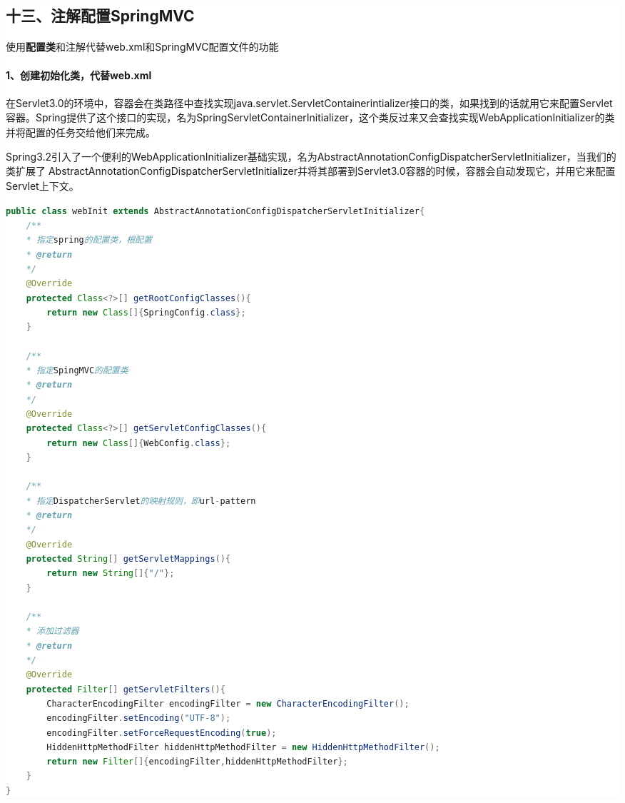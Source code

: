 

## 十三、注解配置SpringMVC

使用**配置类**和注解代替web.xml和SpringMVC配置文件的功能

#### 1、创建初始化类，代替web.xml

在Servlet3.0的环境中，容器会在类路径中查找实现java.servlet.ServletContainerintializer接口的类，如果找到的话就用它来配置Servlet容器。Spring提供了这个接口的实现，名为SpringServletContainerInitializer，这个类反过来又会查找实现WebApplicationInitializer的类并将配置的任务交给他们来完成。

Spring3.2引入了一个便利的WebApplicationInitializer基础实现，名为AbstractAnnotationConfigDispatcherServletInitializer，当我们的类扩展了
AbstractAnnotationConfigDispatcherServletInitializer并将其部署到Servlet3.0容器的时候，容器会自动发现它，并用它来配置Servlet上下文。

```java
public class webInit extends AbstractAnnotationConfigDispatcherServletInitializer{
    /**
    * 指定spring的配置类，根配置
    * @return
    */
    @Override
    protected Class<?>[] getRootConfigClasses(){
        return new Class[]{SpringConfig.class};
    }
    
    /**
    * 指定SpingMVC的配置类
    * @return
    */
    @Override
    protected Class<?>[] getServletConfigClasses(){
        return new Class[]{WebConfig.class};
    }
    
    /**
    * 指定DispatcherServlet的映射规则，即url-pattern
    * @return
    */
    @Override
    protected String[] getServletMappings(){
        return new String[]{"/"};
    }
    
    /**
    * 添加过滤器
    * @return
    */
    @Override
    protected Filter[] getServletFilters(){
        CharacterEncodingFilter encodingFilter = new CharacterEncodingFilter();
        encodingFilter.setEncoding("UTF-8");
        encodingFilter.setForceRequestEncoding(true);
        HiddenHttpMethodFilter hiddenHttpMethodFilter = new HiddenHttpMethodFilter();
        return new Filter[]{encodingFilter,hiddenHttpMethodFilter};
    }
}
```
